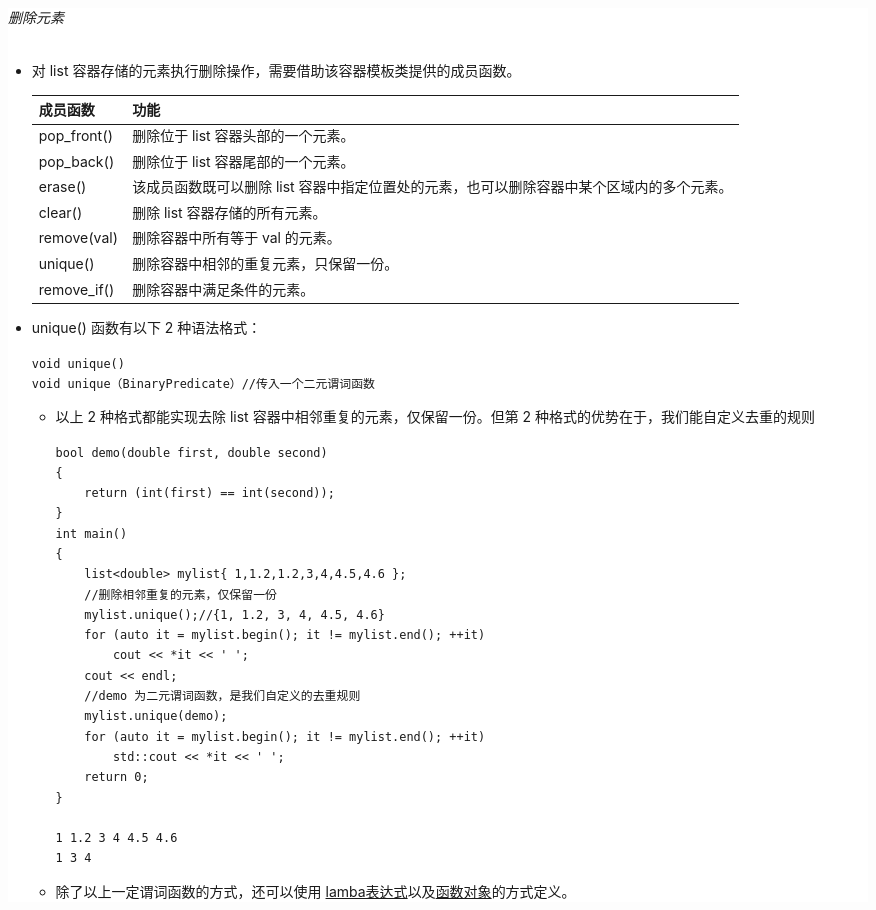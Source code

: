 ###### 删除元素

- 对 list 容器存储的元素执行删除操作，需要借助该容器模板类提供的成员函数。

  | 成员函数    | 功能                                                         |
  | ----------- | ------------------------------------------------------------ |
  | pop_front() | 删除位于 list 容器头部的一个元素。                           |
  | pop_back()  | 删除位于 list 容器尾部的一个元素。                           |
  | erase()     | 该成员函数既可以删除 list 容器中指定位置处的元素，也可以删除容器中某个区域内的多个元素。 |
  | clear()     | 删除 list 容器存储的所有元素。                               |
  | remove(val) | 删除容器中所有等于 val 的元素。                              |
  | unique()    | 删除容器中相邻的重复元素，只保留一份。                       |
  | remove_if() | 删除容器中满足条件的元素。                                   |

- unique() 函数有以下 2 种语法格式：

  ```
  void unique()
  void unique（BinaryPredicate）//传入一个二元谓词函数
  ```

  - 以上 2 种格式都能实现去除 list 容器中相邻重复的元素，仅保留一份。但第 2 种格式的优势在于，我们能自定义去重的规则

    ```
    bool demo(double first, double second)
    {
        return (int(first) == int(second));
    }
    int main()
    {
        list<double> mylist{ 1,1.2,1.2,3,4,4.5,4.6 };
        //删除相邻重复的元素，仅保留一份
        mylist.unique();//{1, 1.2, 3, 4, 4.5, 4.6}
        for (auto it = mylist.begin(); it != mylist.end(); ++it)
            cout << *it << ' ';
        cout << endl;
        //demo 为二元谓词函数，是我们自定义的去重规则
        mylist.unique(demo);
        for (auto it = mylist.begin(); it != mylist.end(); ++it)
            std::cout << *it << ' ';
        return 0;
    }
    
    1 1.2 3 4 4.5 4.6
    1 3 4
    ```

  - 除了以上一定谓词函数的方式，还可以使用 [lamba表达式](http://c.biancheng.net/view/433.html)以及[函数对象](http://c.biancheng.net/view/354.html)的方式定义。
